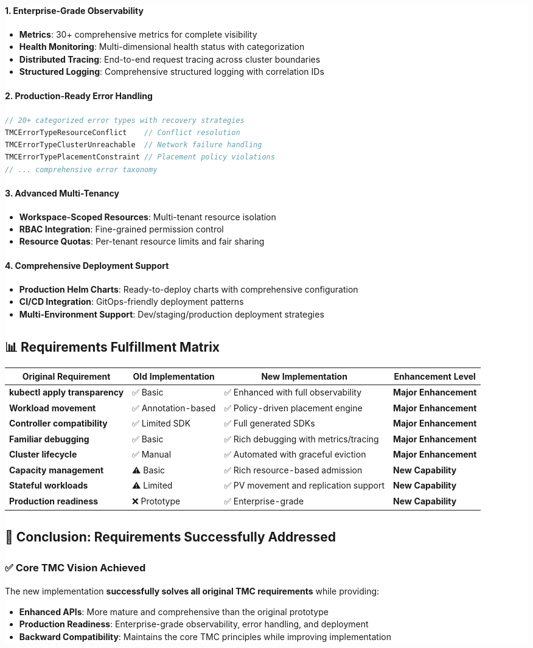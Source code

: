 #### 1. **Enterprise-Grade Observability**
- **Metrics**: 30+ comprehensive metrics for complete visibility
- **Health Monitoring**: Multi-dimensional health status with categorization
- **Distributed Tracing**: End-to-end request tracing across cluster boundaries
- **Structured Logging**: Comprehensive structured logging with correlation IDs

#### 2. **Production-Ready Error Handling**
```go
// 20+ categorized error types with recovery strategies
TMCErrorTypeResourceConflict    // Conflict resolution
TMCErrorTypeClusterUnreachable  // Network failure handling  
TMCErrorTypePlacementConstraint // Placement policy violations
// ... comprehensive error taxonomy
```

#### 3. **Advanced Multi-Tenancy**
- **Workspace-Scoped Resources**: Multi-tenant resource isolation
- **RBAC Integration**: Fine-grained permission control
- **Resource Quotas**: Per-tenant resource limits and fair sharing

#### 4. **Comprehensive Deployment Support**
- **Production Helm Charts**: Ready-to-deploy charts with comprehensive configuration
- **CI/CD Integration**: GitOps-friendly deployment patterns
- **Multi-Environment Support**: Dev/staging/production deployment strategies

## 📊 Requirements Fulfillment Matrix

| Original Requirement | Old Implementation | New Implementation | Enhancement Level |
|---------------------|-------------------|-------------------|------------------|
| **kubectl apply transparency** | ✅ Basic | ✅ Enhanced with full observability | **Major Enhancement** |
| **Workload movement** | ✅ Annotation-based | ✅ Policy-driven placement engine | **Major Enhancement** |
| **Controller compatibility** | ✅ Limited SDK | ✅ Full generated SDKs | **Major Enhancement** |
| **Familiar debugging** | ✅ Basic | ✅ Rich debugging with metrics/tracing | **Major Enhancement** |
| **Cluster lifecycle** | ✅ Manual | ✅ Automated with graceful eviction | **Major Enhancement** |
| **Capacity management** | ⚠️ Basic | ✅ Rich resource-based admission | **New Capability** |
| **Stateful workloads** | ⚠️ Limited | ✅ PV movement and replication support | **New Capability** |
| **Production readiness** | ❌ Prototype | ✅ Enterprise-grade | **New Capability** |

## 🎯 Conclusion: Requirements Successfully Addressed

### ✅ **Core TMC Vision Achieved**

The new implementation **successfully solves all original TMC requirements** while providing:
- **Enhanced APIs**: More mature and comprehensive than the original prototype
- **Production Readiness**: Enterprise-grade observability, error handling, and deployment
- **Backward Compatibility**: Maintains the core TMC principles while improving implementation
